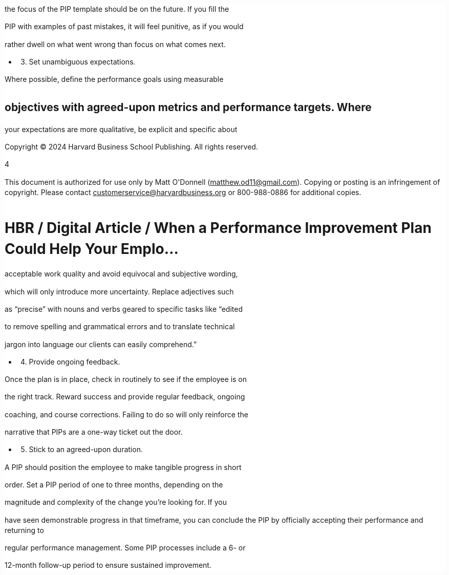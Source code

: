 the focus of the PIP template should be on the future. If you ﬁll the

PIP with examples of past mistakes, it will feel punitive, as if you would

rather dwell on what went wrong than focus on what comes next.

- 3. Set unambiguous expectations.

Where possible, deﬁne the performance goals using measurable

## objectives with agreed-upon metrics and performance targets. Where

your expectations are more qualitative, be explicit and speciﬁc about

Copyright © 2024 Harvard Business School Publishing. All rights reserved.

4

This document is authorized for use only by Matt O'Donnell (matthew.od11@gmail.com). Copying or posting is an infringement of copyright. Please contact customerservice@harvardbusiness.org or 800-988-0886 for additional copies.

# HBR / Digital Article / When a Performance Improvement Plan Could Help Your Emplo…

acceptable work quality and avoid equivocal and subjective wording,

which will only introduce more uncertainty. Replace adjectives such

as “precise” with nouns and verbs geared to speciﬁc tasks like “edited

to remove spelling and grammatical errors and to translate technical

jargon into language our clients can easily comprehend.”

- 4. Provide ongoing feedback.

Once the plan is in place, check in routinely to see if the employee is on

the right track. Reward success and provide regular feedback, ongoing

coaching, and course corrections. Failing to do so will only reinforce the

narrative that PIPs are a one-way ticket out the door.

- 5. Stick to an agreed-upon duration.

A PIP should position the employee to make tangible progress in short

order. Set a PIP period of one to three months, depending on the

magnitude and complexity of the change you’re looking for. If you

have seen demonstrable progress in that timeframe, you can conclude the PIP by oﬃcially accepting their performance and returning to

regular performance management. Some PIP processes include a 6- or

12-month follow-up period to ensure sustained improvement.
